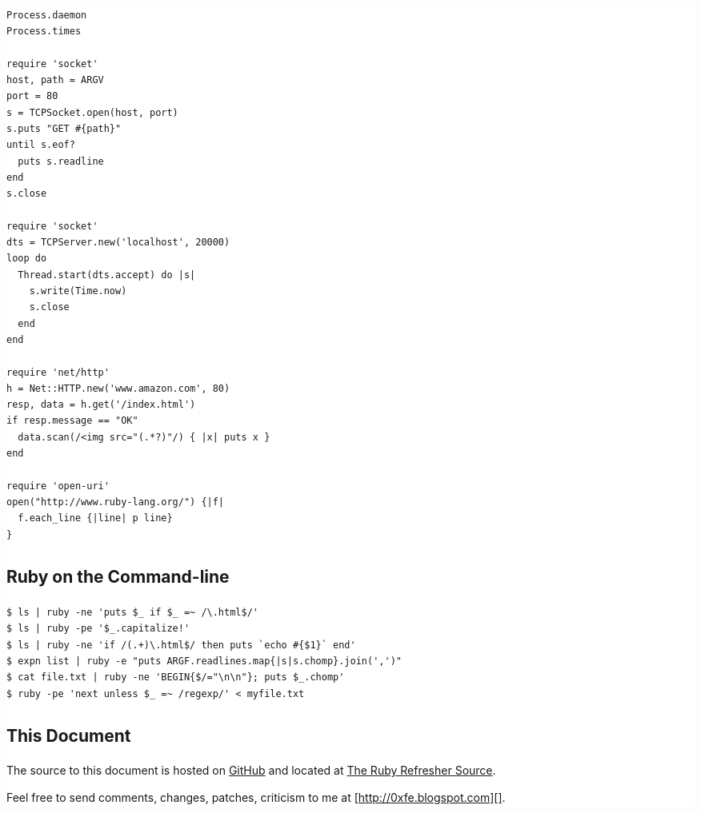     Process.daemon
    Process.times

    require 'socket'
    host, path = ARGV
    port = 80
    s = TCPSocket.open(host, port)
    s.puts "GET #{path}"
    until s.eof?
      puts s.readline
    end
    s.close

    require 'socket'
    dts = TCPServer.new('localhost', 20000)
    loop do
      Thread.start(dts.accept) do |s|
        s.write(Time.now)
        s.close
      end
    end

    require 'net/http'
    h = Net::HTTP.new('www.amazon.com', 80)
    resp, data = h.get('/index.html')
    if resp.message == "OK"
      data.scan(/<img src="(.*?)"/) { |x| puts x }
    end

    require 'open-uri'
    open("http://www.ruby-lang.org/") {|f|
      f.each_line {|line| p line}
    }

## Ruby on the Command-line

    $ ls | ruby -ne 'puts $_ if $_ =~ /\.html$/'
    $ ls | ruby -pe '$_.capitalize!'
    $ ls | ruby -ne 'if /(.+)\.html$/ then puts `echo #{$1}` end'
    $ expn list | ruby -e "puts ARGF.readlines.map{|s|s.chomp}.join(',')"
    $ cat file.txt | ruby -ne 'BEGIN{$/="\n\n"}; puts $_.chomp'
    $ ruby -pe 'next unless $_ =~ /regexp/' < myfile.txt

## This Document

The source to this document is hosted on [GitHub][] and located
at [The Ruby Refresher Source][].

Feel free to send comments, changes, patches, criticism to me
at [http://0xfe.blogspot.com][].

[GitHub]: http://github.com
[The Ruby Refresher Source]: https://github.com/0xfe/rubyrefresher
[http://0xfe.blogspot.com]: http://0xfe.blogspot.com
[Beginner's Documentation]: http://www.ruby-lang.org/en/documentation/
